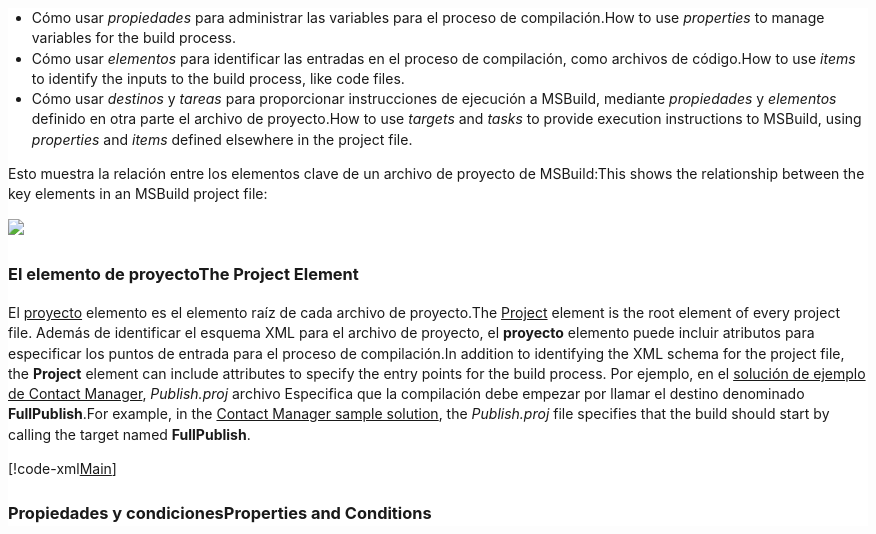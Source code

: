 - <span data-ttu-id="bec0f-149">Cómo usar *propiedades* para administrar las variables para el proceso de compilación.</span><span class="sxs-lookup"><span data-stu-id="bec0f-149">How to use *properties* to manage variables for the build process.</span></span>
- <span data-ttu-id="bec0f-150">Cómo usar *elementos* para identificar las entradas en el proceso de compilación, como archivos de código.</span><span class="sxs-lookup"><span data-stu-id="bec0f-150">How to use *items* to identify the inputs to the build process, like code files.</span></span>
- <span data-ttu-id="bec0f-151">Cómo usar *destinos* y *tareas* para proporcionar instrucciones de ejecución a MSBuild, mediante *propiedades* y *elementos* definido en otra parte el archivo de proyecto.</span><span class="sxs-lookup"><span data-stu-id="bec0f-151">How to use *targets* and *tasks* to provide execution instructions to MSBuild, using *properties* and *items* defined elsewhere in the project file.</span></span>

<span data-ttu-id="bec0f-152">Esto muestra la relación entre los elementos clave de un archivo de proyecto de MSBuild:</span><span class="sxs-lookup"><span data-stu-id="bec0f-152">This shows the relationship between the key elements in an MSBuild project file:</span></span>

![](understanding-the-project-file/_static/image2.png)

### <a name="the-project-element"></a><span data-ttu-id="bec0f-153">El elemento de proyecto</span><span class="sxs-lookup"><span data-stu-id="bec0f-153">The Project Element</span></span>

<span data-ttu-id="bec0f-154">El [proyecto](https://msdn.microsoft.com/library/bcxfsh87.aspx) elemento es el elemento raíz de cada archivo de proyecto.</span><span class="sxs-lookup"><span data-stu-id="bec0f-154">The [Project](https://msdn.microsoft.com/library/bcxfsh87.aspx) element is the root element of every project file.</span></span> <span data-ttu-id="bec0f-155">Además de identificar el esquema XML para el archivo de proyecto, el **proyecto** elemento puede incluir atributos para especificar los puntos de entrada para el proceso de compilación.</span><span class="sxs-lookup"><span data-stu-id="bec0f-155">In addition to identifying the XML schema for the project file, the **Project** element can include attributes to specify the entry points for the build process.</span></span> <span data-ttu-id="bec0f-156">Por ejemplo, en el [solución de ejemplo de Contact Manager](the-contact-manager-solution.md), *Publish.proj* archivo Especifica que la compilación debe empezar por llamar el destino denominado **FullPublish**.</span><span class="sxs-lookup"><span data-stu-id="bec0f-156">For example, in the [Contact Manager sample solution](the-contact-manager-solution.md), the *Publish.proj* file specifies that the build should start by calling the target named **FullPublish**.</span></span>


[!code-xml[Main](understanding-the-project-file/samples/sample1.xml)]


### <a name="properties-and-conditions"></a><span data-ttu-id="bec0f-157">Propiedades y condiciones</span><span class="sxs-lookup"><span data-stu-id="bec0f-157">Properties and Conditions</span></span>
